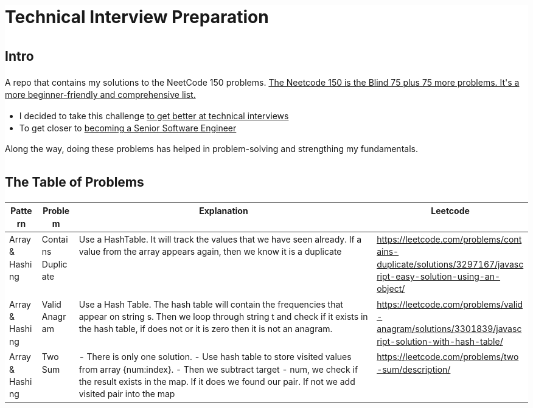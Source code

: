 # Technical Interview Preparation

## Intro

A repo that contains my solutions to the NeetCode 150 problems. [The Neetcode 150 is the Blind 75 plus 75 more problems. It's a more beginner-friendly and comprehensive list.](https://neetcode.io/practice)

-   I decided to take this challenge [to get better at technical interviews](https://youtu.be/SVvr3ZjtjI8?si=AVA-Cr780xf0tcdB)
-   To get closer to [becoming a Senior Software Engineer](https://www.theseniordev.com/blog/the-developer-job-market-is-insane-5-tips-on-how-to-survive)

Along the way, doing these problems has helped in problem-solving and strengthing my fundamentals.

## The Table of Problems

| Pattern                                              | Problem                         | Explanation                                                                                                                                                                                                                                                                                                                                                                                                                                                                                                                                                                                                                                                                                                                          | Leetcode                                                                                                                     |
| ---------------------------------------------------- | ------------------------------- | ------------------------------------------------------------------------------------------------------------------------------------------------------------------------------------------------------------------------------------------------------------------------------------------------------------------------------------------------------------------------------------------------------------------------------------------------------------------------------------------------------------------------------------------------------------------------------------------------------------------------------------------------------------------------------------------------------------------------------------ | ---------------------------------------------------------------------------------------------------------------------------- |
| Array & Hashing                                      | Contains Duplicate              | Use a HashTable. It will track the values that we have seen already. If a value from the array appears again, then we know it is a duplicate                                                                                                                                                                                                                                                                                                                                                                                                                                                                                                                                                                                         | https://leetcode.com/problems/contains-duplicate/solutions/3297167/javascript-easy-solution-using-an-object/                 |
| Array & Hashing                                      | Valid Anagram                   | Use a Hash Table. The hash table will contain the frequencies that appear on string s. Then we loop through string t and check if it exists in the hash table, if does not or it is zero then it is not an anagram.                                                                                                                                                                                                                                                                                                                                                                                                                                                                                                                  | https://leetcode.com/problems/valid-anagram/solutions/3301839/javascript-solution-with-hash-table/                           |
| Array & Hashing                                      | Two Sum                         | - There is only one solution. - Use hash table to store visited values from array {num:index}. - Then we subtract target - num, we check if the result exists in the map. If it does we found our pair. If not we add visited pair into the map                                                                                                                                                                                                                                                                                                                                                                                                                                                                                      | https://leetcode.com/problems/two-sum/description/                                                                           |
